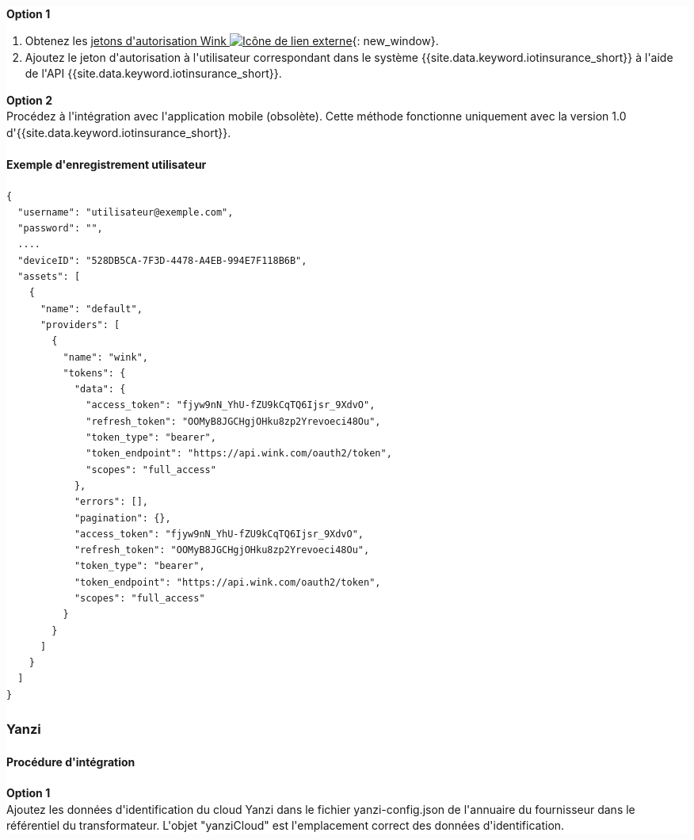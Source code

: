 **Option 1**
  1. Obtenez les [jetons d'autorisation Wink ![Icône de lien externe](../../icons/launch-glyph.svg)](http://docs.winkapiv2.apiary.io/#){: new_window}.
  2. Ajoutez le jeton d'autorisation à l'utilisateur correspondant dans le système {{site.data.keyword.iotinsurance_short}} à l'aide de l'API {{site.data.keyword.iotinsurance_short}}.

**Option 2**  
Procédez à l'intégration avec l'application mobile (obsolète). Cette méthode fonctionne uniquement avec la version 1.0 d'{{site.data.keyword.iotinsurance_short}}.

#### Exemple d'enregistrement utilisateur

```
{
  "username": "utilisateur@exemple.com",
  "password": "",
  ....
  "deviceID": "528DB5CA-7F3D-4478-A4EB-994E7F118B6B",
  "assets": [
    {
      "name": "default",
      "providers": [
        {
          "name": "wink",
          "tokens": {
            "data": {
              "access_token": "fjyw9nN_YhU-fZU9kCqTQ6Ijsr_9XdvO",
              "refresh_token": "OOMyB8JGCHgjOHku8zp2Yrevoeci48Ou",
              "token_type": "bearer",
              "token_endpoint": "https://api.wink.com/oauth2/token",
              "scopes": "full_access"
            },
            "errors": [],
            "pagination": {},
            "access_token": "fjyw9nN_YhU-fZU9kCqTQ6Ijsr_9XdvO",
            "refresh_token": "OOMyB8JGCHgjOHku8zp2Yrevoeci48Ou",
            "token_type": "bearer",
            "token_endpoint": "https://api.wink.com/oauth2/token",
            "scopes": "full_access"
          }
        }
      ]
    }
  ]
}

```

### Yanzi
#### Procédure d'intégration
**Option 1**  
  Ajoutez les données d'identification du cloud Yanzi dans le fichier yanzi-config.json de l'annuaire du fournisseur dans le référentiel du transformateur.  L'objet "yanziCloud" est l'emplacement correct des données d'identification.  
